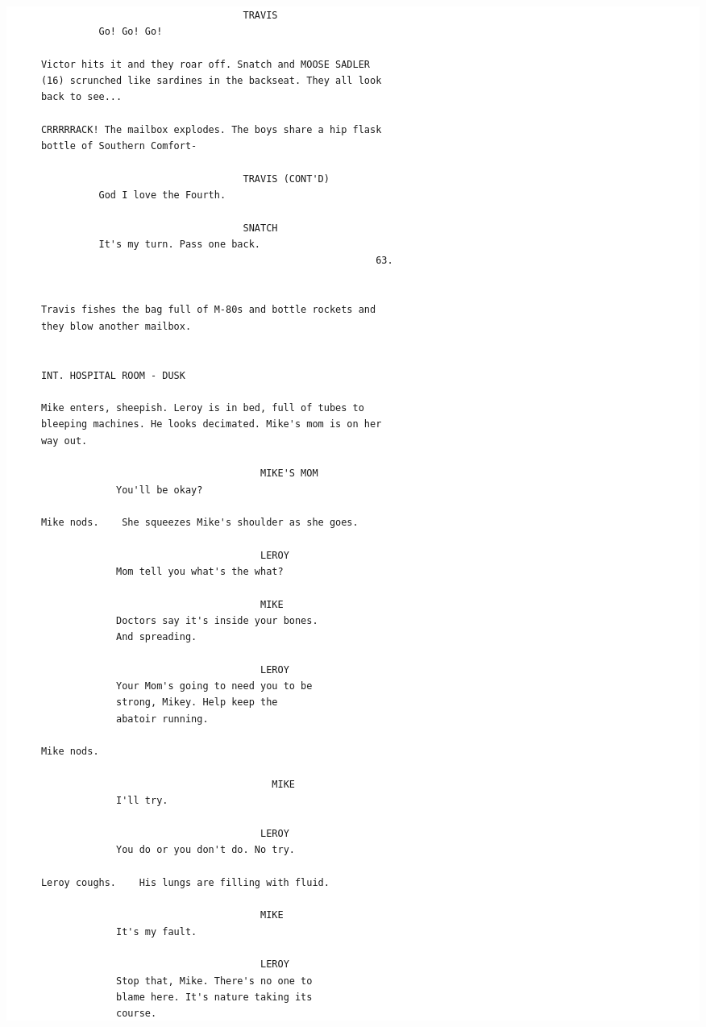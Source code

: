                                              TRAVIS
                    Go! Go! Go!
                         
          Victor hits it and they roar off. Snatch and MOOSE SADLER
          (16) scrunched like sardines in the backseat. They all look
          back to see...
                         
          CRRRRRACK! The mailbox explodes. The boys share a hip flask
          bottle of Southern Comfort-
                         
                                             TRAVIS (CONT'D)
                    God I love the Fourth.
                         
                                             SNATCH
                    It's my turn. Pass one back.
                                                                    63.
                         
                         
          Travis fishes the bag full of M-80s and bottle rockets and
          they blow another mailbox.
                         
                         
          INT. HOSPITAL ROOM - DUSK
                         
          Mike enters, sheepish. Leroy is in bed, full of tubes to
          bleeping machines. He looks decimated. Mike's mom is on her
          way out.
                         
                                                MIKE'S MOM
                       You'll be okay?
                         
          Mike nods.    She squeezes Mike's shoulder as she goes.
                         
                                                LEROY
                       Mom tell you what's the what?
                         
                                                MIKE
                       Doctors say it's inside your bones.
                       And spreading.
                         
                                                LEROY
                       Your Mom's going to need you to be
                       strong, Mikey. Help keep the
                       abatoir running.
                         
          Mike nods.
                         
                                                  MIKE
                       I'll try.
                         
                                                LEROY
                       You do or you don't do. No try.
                         
          Leroy coughs.    His lungs are filling with fluid.
                         
                                                MIKE
                       It's my fault.
                         
                                                LEROY
                       Stop that, Mike. There's no one to
                       blame here. It's nature taking its
                       course.
                         